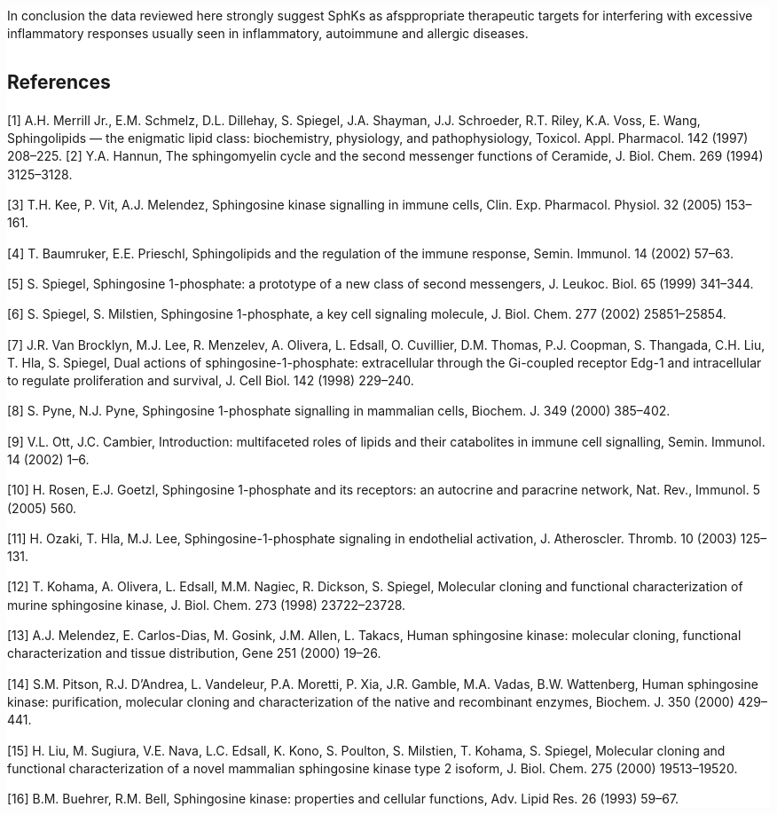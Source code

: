 In conclusion the data reviewed here strongly suggest SphKs as afsppropriate therapeutic targets for interfering with excessive inflammatory responses usually seen in inflammatory, autoimmune and allergic diseases.

## References

[1] A.H. Merrill Jr., E.M. Schmelz, D.L. Dillehay, S. Spiegel, J.A. Shayman, J.J. Schroeder, R.T. Riley, K.A. Voss, E. Wang, Sphingolipids — the enigmatic lipid class: biochemistry, physiology, and pathophysiology, Toxicol. Appl. Pharmacol. 142 (1997) 208–225.
[2] Y.A. Hannun, The sphingomyelin cycle and the second messenger functions of Ceramide, J. Biol. Chem. 269 (1994) 3125–3128.

[3] T.H. Kee, P. Vit, A.J. Melendez, Sphingosine kinase signalling in immune cells, Clin. Exp. Pharmacol. Physiol. 32 (2005) 153–161.

[4] T. Baumruker, E.E. Prieschl, Sphingolipids and the regulation of the immune response, Semin. Immunol. 14 (2002) 57–63.

[5] S. Spiegel, Sphingosine 1-phosphate: a prototype of a new class of second messengers, J. Leukoc. Biol. 65 (1999) 341–344.

[6] S. Spiegel, S. Milstien, Sphingosine 1-phosphate, a key cell signaling molecule, J. Biol. Chem. 277 (2002) 25851–25854.

[7] J.R. Van Brocklyn, M.J. Lee, R. Menzelev, A. Olivera, L. Edsall, O. Cuvillier, D.M. Thomas, P.J. Coopman, S. Thangada, C.H. Liu, T. Hla, S. Spiegel, Dual actions of sphingosine-1-phosphate: extracellular through the Gi-coupled receptor Edg-1 and intracellular to regulate proliferation and survival, J. Cell Biol. 142 (1998) 229–240.

[8] S. Pyne, N.J. Pyne, Sphingosine 1-phosphate signalling in mammalian cells, Biochem. J. 349 (2000) 385–402.

[9] V.L. Ott, J.C. Cambier, Introduction: multifaceted roles of lipids and their catabolites in immune cell signalling, Semin. Immunol. 14 (2002) 1–6.

[10] H. Rosen, E.J. Goetzl, Sphingosine 1-phosphate and its receptors: an autocrine and paracrine network, Nat. Rev., Immunol. 5 (2005) 560.

[11] H. Ozaki, T. Hla, M.J. Lee, Sphingosine-1-phosphate signaling in endothelial activation, J. Atheroscler. Thromb. 10 (2003) 125–131.

[12] T. Kohama, A. Olivera, L. Edsall, M.M. Nagiec, R. Dickson, S. Spiegel, Molecular cloning and functional characterization of murine sphingosine kinase, J. Biol. Chem. 273 (1998) 23722–23728.

[13] A.J. Melendez, E. Carlos-Dias, M. Gosink, J.M. Allen, L. Takacs, Human sphingosine kinase: molecular cloning, functional characterization and tissue distribution, Gene 251 (2000) 19–26.

[14] S.M. Pitson, R.J. D’Andrea, L. Vandeleur, P.A. Moretti, P. Xia, J.R. Gamble, M.A. Vadas, B.W. Wattenberg, Human sphingosine kinase: purification, molecular cloning and characterization of the native and recombinant enzymes, Biochem. J. 350 (2000) 429–441.

[15] H. Liu, M. Sugiura, V.E. Nava, L.C. Edsall, K. Kono, S. Poulton, S. Milstien, T. Kohama, S. Spiegel, Molecular cloning and functional characterization of a novel mammalian sphingosine kinase type 2 isoform, J. Biol. Chem. 275 (2000) 19513–19520.

[16] B.M. Buehrer, R.M. Bell, Sphingosine kinase: properties and cellular functions, Adv. Lipid Res. 26 (1993) 59–67.
